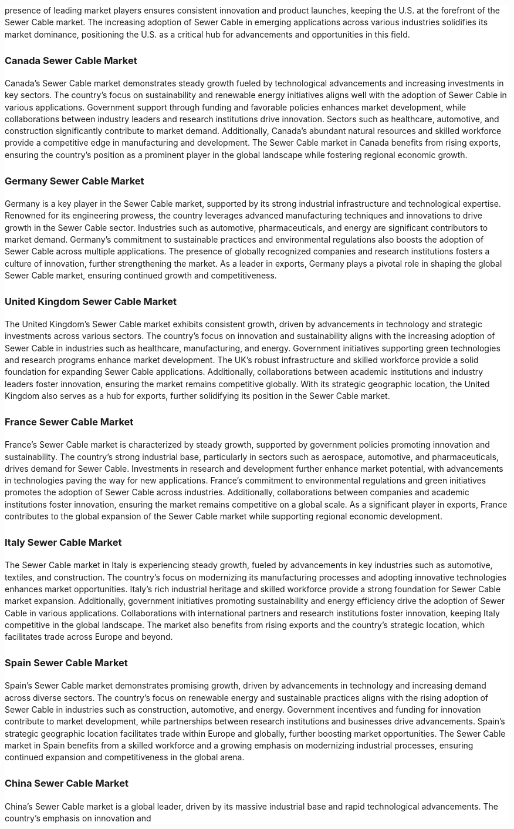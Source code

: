 presence of leading market players ensures consistent innovation and product launches, keeping the U.S. at the forefront of the Sewer Cable market. The increasing adoption of Sewer Cable in emerging applications across various industries solidifies its market dominance, positioning the U.S. as a critical hub for advancements and opportunities in this field.</p><h3>Canada Sewer Cable Market</h3><p>Canada&rsquo;s Sewer Cable market demonstrates steady growth fueled by technological advancements and increasing investments in key sectors. The country&rsquo;s focus on sustainability and renewable energy initiatives aligns well with the adoption of Sewer Cable in various applications. Government support through funding and favorable policies enhances market development, while collaborations between industry leaders and research institutions drive innovation. Sectors such as healthcare, automotive, and construction significantly contribute to market demand. Additionally, Canada&rsquo;s abundant natural resources and skilled workforce provide a competitive edge in manufacturing and development. The Sewer Cable market in Canada benefits from rising exports, ensuring the country&rsquo;s position as a prominent player in the global landscape while fostering regional economic growth.</p><h3>Germany Sewer Cable Market</h3><p>Germany is a key player in the Sewer Cable market, supported by its strong industrial infrastructure and technological expertise. Renowned for its engineering prowess, the country leverages advanced manufacturing techniques and innovations to drive growth in the Sewer Cable sector. Industries such as automotive, pharmaceuticals, and energy are significant contributors to market demand. Germany&rsquo;s commitment to sustainable practices and environmental regulations also boosts the adoption of Sewer Cable across multiple applications. The presence of globally recognized companies and research institutions fosters a culture of innovation, further strengthening the market. As a leader in exports, Germany plays a pivotal role in shaping the global Sewer Cable market, ensuring continued growth and competitiveness.</p><h3>United Kingdom Sewer Cable Market</h3><p>The United Kingdom&rsquo;s Sewer Cable market exhibits consistent growth, driven by advancements in technology and strategic investments across various sectors. The country&rsquo;s focus on innovation and sustainability aligns with the increasing adoption of Sewer Cable in industries such as healthcare, manufacturing, and energy. Government initiatives supporting green technologies and research programs enhance market development. The UK&rsquo;s robust infrastructure and skilled workforce provide a solid foundation for expanding Sewer Cable applications. Additionally, collaborations between academic institutions and industry leaders foster innovation, ensuring the market remains competitive globally. With its strategic geographic location, the United Kingdom also serves as a hub for exports, further solidifying its position in the Sewer Cable market.</p><h3>France Sewer Cable Market</h3><p>France&rsquo;s Sewer Cable market is characterized by steady growth, supported by government policies promoting innovation and sustainability. The country&rsquo;s strong industrial base, particularly in sectors such as aerospace, automotive, and pharmaceuticals, drives demand for Sewer Cable. Investments in research and development further enhance market potential, with advancements in technologies paving the way for new applications. France&rsquo;s commitment to environmental regulations and green initiatives promotes the adoption of Sewer Cable across industries. Additionally, collaborations between companies and academic institutions foster innovation, ensuring the market remains competitive on a global scale. As a significant player in exports, France contributes to the global expansion of the Sewer Cable market while supporting regional economic development.</p><h3>Italy Sewer Cable Market</h3><p>The Sewer Cable market in Italy is experiencing steady growth, fueled by advancements in key industries such as automotive, textiles, and construction. The country&rsquo;s focus on modernizing its manufacturing processes and adopting innovative technologies enhances market opportunities. Italy&rsquo;s rich industrial heritage and skilled workforce provide a strong foundation for Sewer Cable market expansion. Additionally, government initiatives promoting sustainability and energy efficiency drive the adoption of Sewer Cable in various applications. Collaborations with international partners and research institutions foster innovation, keeping Italy competitive in the global landscape. The market also benefits from rising exports and the country&rsquo;s strategic location, which facilitates trade across Europe and beyond.</p><h3>Spain Sewer Cable Market</h3><p>Spain&rsquo;s Sewer Cable market demonstrates promising growth, driven by advancements in technology and increasing demand across diverse sectors. The country&rsquo;s focus on renewable energy and sustainable practices aligns with the rising adoption of Sewer Cable in industries such as construction, automotive, and energy. Government incentives and funding for innovation contribute to market development, while partnerships between research institutions and businesses drive advancements. Spain&rsquo;s strategic geographic location facilitates trade within Europe and globally, further boosting market opportunities. The Sewer Cable market in Spain benefits from a skilled workforce and a growing emphasis on modernizing industrial processes, ensuring continued expansion and competitiveness in the global arena.</p><h3>China Sewer Cable Market</h3><p>China&rsquo;s Sewer Cable market is a global leader, driven by its massive industrial base and rapid technological advancements. The country&rsquo;s emphasis on innovation and